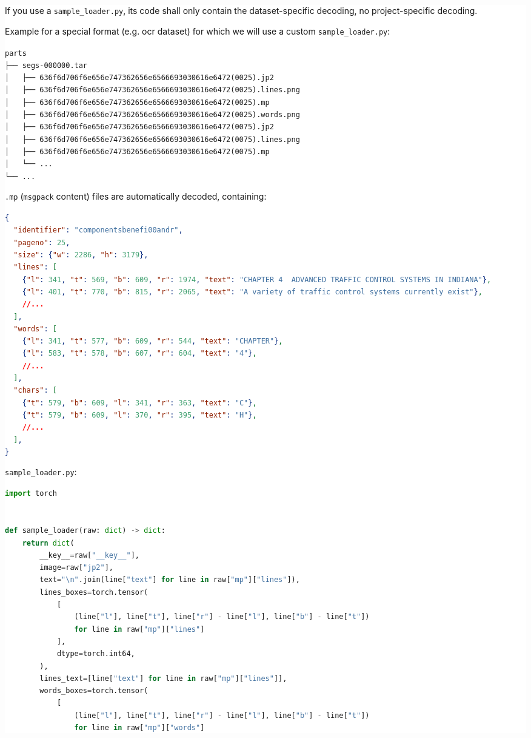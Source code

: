 If you use a `sample_loader.py`, its code shall only contain the dataset-specific decoding, no project-specific decoding.

Example for a special format (e.g. ocr dataset) for which we will use a custom `sample_loader.py`:

```text
parts
├── segs-000000.tar
│   ├── 636f6d706f6e656e747362656e6566693030616e6472(0025).jp2
│   ├── 636f6d706f6e656e747362656e6566693030616e6472(0025).lines.png
│   ├── 636f6d706f6e656e747362656e6566693030616e6472(0025).mp
│   ├── 636f6d706f6e656e747362656e6566693030616e6472(0025).words.png
│   ├── 636f6d706f6e656e747362656e6566693030616e6472(0075).jp2
│   ├── 636f6d706f6e656e747362656e6566693030616e6472(0075).lines.png
│   ├── 636f6d706f6e656e747362656e6566693030616e6472(0075).mp
│   └── ...
└── ...
```
`.mp` (`msgpack` content) files are automatically decoded, containing:
```json
{
  "identifier": "componentsbenefi00andr",
  "pageno": 25,
  "size": {"w": 2286, "h": 3179},
  "lines": [
    {"l": 341, "t": 569, "b": 609, "r": 1974, "text": "CHAPTER 4  ADVANCED TRAFFIC CONTROL SYSTEMS IN INDIANA"},
    {"l": 401, "t": 770, "b": 815, "r": 2065, "text": "A variety of traffic control systems currently exist"},
    //...
  ],
  "words": [
    {"l": 341, "t": 577, "b": 609, "r": 544, "text": "CHAPTER"},
    {"l": 583, "t": 578, "b": 607, "r": 604, "text": "4"},
    //...
  ],
  "chars": [
    {"t": 579, "b": 609, "l": 341, "r": 363, "text": "C"},
    {"t": 579, "b": 609, "l": 370, "r": 395, "text": "H"},
    //...
  ],
}
```

`sample_loader.py`:
```python
import torch


def sample_loader(raw: dict) -> dict:
    return dict(
        __key__=raw["__key__"],
        image=raw["jp2"],
        text="\n".join(line["text"] for line in raw["mp"]["lines"]),
        lines_boxes=torch.tensor(
            [
                (line["l"], line["t"], line["r"] - line["l"], line["b"] - line["t"])
                for line in raw["mp"]["lines"]
            ],
            dtype=torch.int64,
        ),
        lines_text=[line["text"] for line in raw["mp"]["lines"]],
        words_boxes=torch.tensor(
            [
                (line["l"], line["t"], line["r"] - line["l"], line["b"] - line["t"])
                for line in raw["mp"]["words"]
```